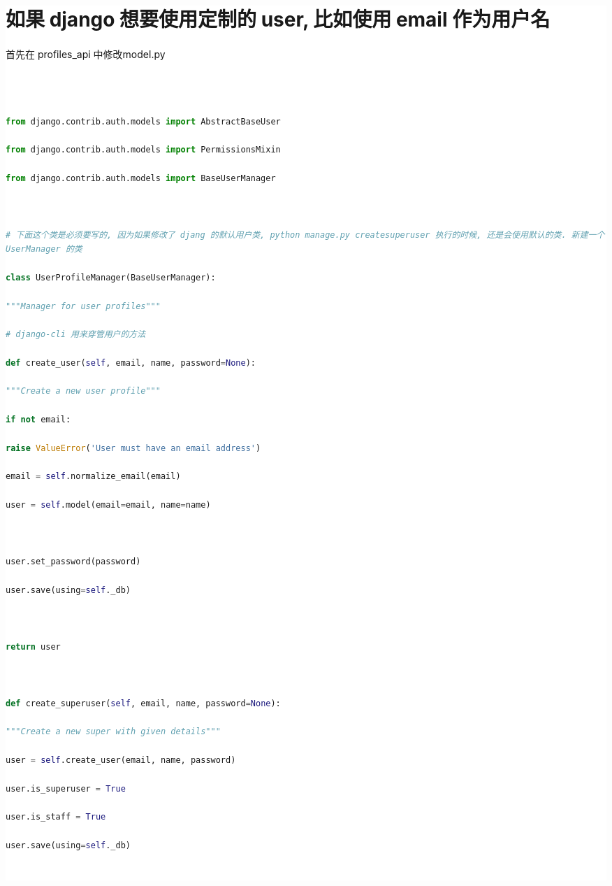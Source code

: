   

# 如果 django 想要使用定制的 user, 比如使用 email 作为用户名

首先在 profiles_api 中修改model.py

```python

  

from django.contrib.auth.models import AbstractBaseUser

from django.contrib.auth.models import PermissionsMixin

from django.contrib.auth.models import BaseUserManager

  

# 下面这个类是必须要写的, 因为如果修改了 djang 的默认用户类, python manage.py createsuperuser 执行的时候, 还是会使用默认的类. 新建一个 UserManager 的类

class UserProfileManager(BaseUserManager):

"""Manager for user profiles"""

# django-cli 用来穿管用户的方法

def create_user(self, email, name, password=None):

"""Create a new user profile"""

if not email:

raise ValueError('User must have an email address')

email = self.normalize_email(email)

user = self.model(email=email, name=name)

  

user.set_password(password)

user.save(using=self._db)

  

return user

  

def create_superuser(self, email, name, password=None):

"""Create a new super with given details"""

user = self.create_user(email, name, password)

user.is_superuser = True

user.is_staff = True

user.save(using=self._db)

  
```